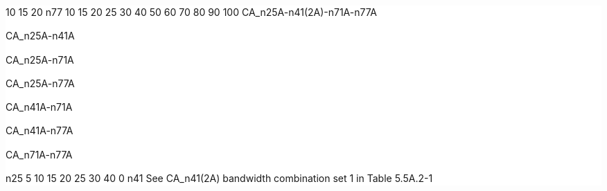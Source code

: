 <td>10</td>
<td>15</td>
<td>20</td>
<td></td>
<td></td>
<td></td>
<td></td>
<td></td>
<td></td>
<td></td>
<td></td>
<td></td>
<td></td>
</tr>
<tr class="odd">
<td></td>
<td></td>
<td>n77</td>
<td></td>
<td>10</td>
<td>15</td>
<td>20</td>
<td>25</td>
<td>30</td>
<td>40</td>
<td>50</td>
<td>60</td>
<td>70</td>
<td>80</td>
<td>90</td>
<td>100</td>
<td></td>
</tr>
<tr class="even">
<td>CA_n25A-n41(2A)-n71A-n77A</td>
<td><p>CA_n25A-n41A</p>
<p>CA_n25A-n71A</p>
<p>CA_n25A-n77A</p>
<p>CA_n41A-n71A</p>
<p>CA_n41A-n77A</p>
<p>CA_n71A-n77A</p></td>
<td>n25</td>
<td>5</td>
<td>10</td>
<td>15</td>
<td>20</td>
<td>25</td>
<td>30</td>
<td>40</td>
<td></td>
<td></td>
<td></td>
<td></td>
<td></td>
<td></td>
<td>0</td>
</tr>
<tr class="odd">
<td></td>
<td></td>
<td>n41</td>
<td>See CA_n41(2A) bandwidth combination set 1 in Table 5.5A.2-1</td>
<td></td>
<td></td>